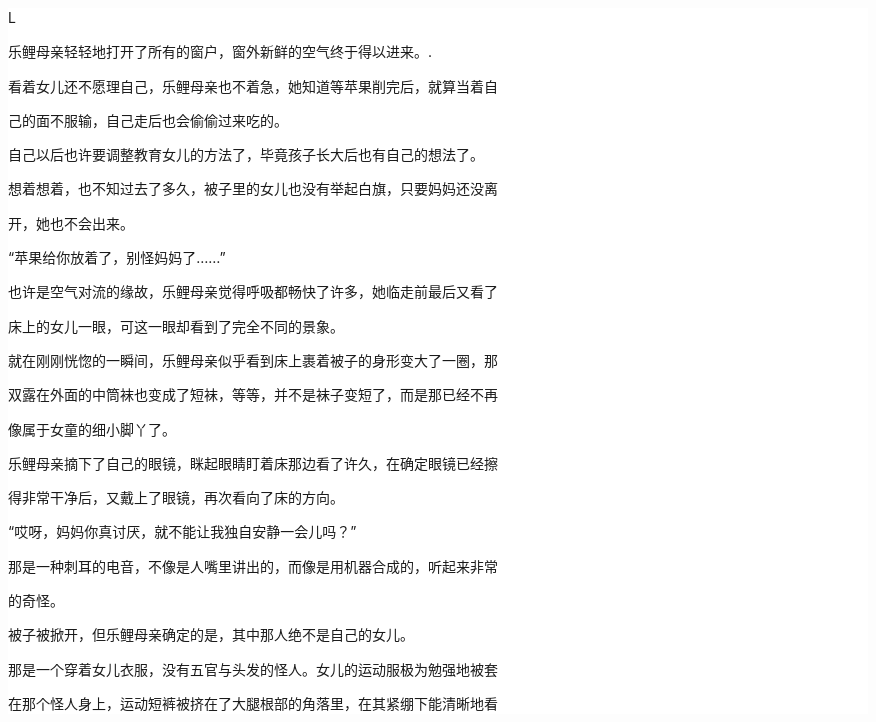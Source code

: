 L

乐鲤母亲轻轻地打开了所有的窗户，窗外新鲜的空气终于得以进来。.





看着女儿还不愿理自己，乐鲤母亲也不着急，她知道等苹果削完后，就算当着自

己的面不服输，自己走后也会偷偷过来吃的。





自己以后也许要调整教育女儿的方法了，毕竟孩子长大后也有自己的想法了。





想着想着，也不知过去了多久，被子里的女儿也没有举起白旗，只要妈妈还没离

开，她也不会出来。



“苹果给你放着了，别怪妈妈了……”



也许是空气对流的缘故，乐鲤母亲觉得呼吸都畅快了许多，她临走前最后又看了

床上的女儿一眼，可这一眼却看到了完全不同的景象。





就在刚刚恍惚的一瞬间，乐鲤母亲似乎看到床上裹着被子的身形变大了一圈，那

双露在外面的中筒袜也变成了短袜，等等，并不是袜子变短了，而是那已经不再

像属于女童的细小脚丫了。





乐鲤母亲摘下了自己的眼镜，眯起眼睛盯着床那边看了许久，在确定眼镜已经擦

得非常干净后，又戴上了眼镜，再次看向了床的方向。



“哎呀，妈妈你真讨厌，就不能让我独自安静一会儿吗？”





那是一种刺耳的电音，不像是人嘴里讲出的，而像是用机器合成的，听起来非常

的奇怪。



被子被掀开，但乐鲤母亲确定的是，其中那人绝不是自己的女儿。



那是一个穿着女儿衣服，没有五官与头发的怪人。女儿的运动服极为勉强地被套

在那个怪人身上，运动短裤被挤在了大腿根部的角落里，在其紧绷下能清晰地看
